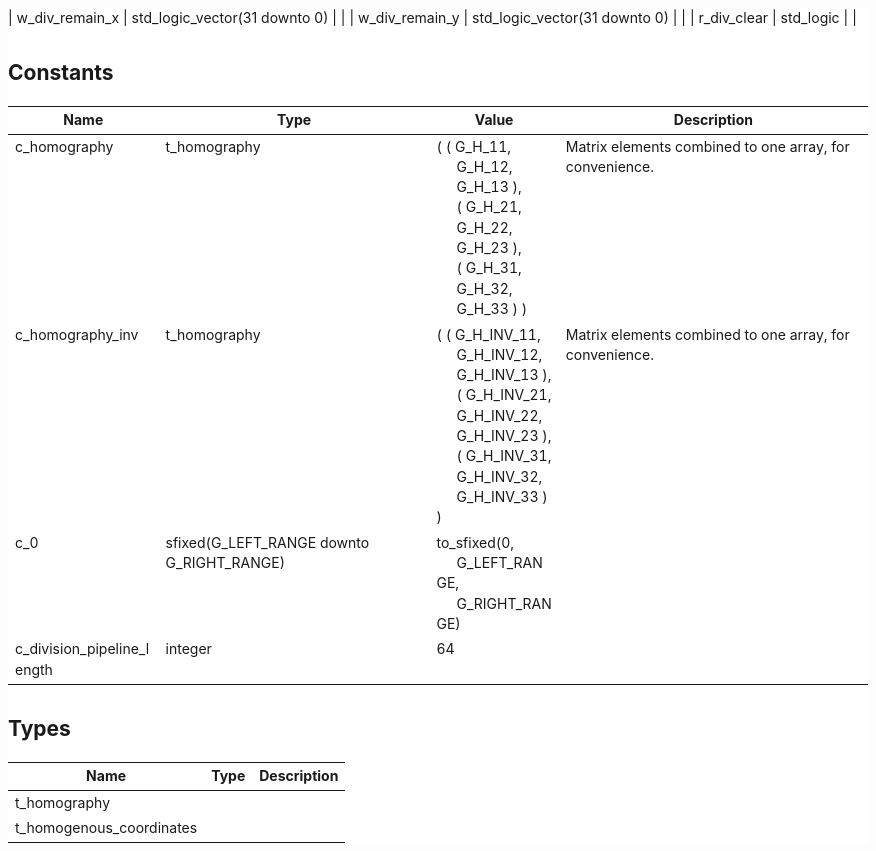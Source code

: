 | w_div_remain_x           | std_logic_vector(31 downto 0)             |                                                                              |
| w_div_remain_y           | std_logic_vector(31 downto 0)             |                                                                              |
| r_div_clear              | std_logic                                 |                                                                              |

## Constants

| Name                       | Type                                      | Value                                                                                                                                                                                                                                                                                                                                                                                                                                                                                                                      | Description                                             |
| -------------------------- | ----------------------------------------- | -------------------------------------------------------------------------------------------------------------------------------------------------------------------------------------------------------------------------------------------------------------------------------------------------------------------------------------------------------------------------------------------------------------------------------------------------------------------------------------------------------------------------- | ------------------------------------------------------- |
| c_homography               | t_homography                              | (      (        G_H_11,<br><span style="padding-left:20px">        G_H_12,<br><span style="padding-left:20px">        G_H_13      ),<br><span style="padding-left:20px">      (        G_H_21,<br><span style="padding-left:20px">        G_H_22,<br><span style="padding-left:20px">        G_H_23      ),<br><span style="padding-left:20px">      (        G_H_31,<br><span style="padding-left:20px">        G_H_32,<br><span style="padding-left:20px">        G_H_33      )    )                                     | Matrix elements combined to one array, for convenience. |
| c_homography_inv           | t_homography                              | (      (        G_H_INV_11,<br><span style="padding-left:20px">        G_H_INV_12,<br><span style="padding-left:20px">        G_H_INV_13      ),<br><span style="padding-left:20px">      (        G_H_INV_21,<br><span style="padding-left:20px">        G_H_INV_22,<br><span style="padding-left:20px">        G_H_INV_23      ),<br><span style="padding-left:20px">      (        G_H_INV_31,<br><span style="padding-left:20px">        G_H_INV_32,<br><span style="padding-left:20px">        G_H_INV_33      )    ) | Matrix elements combined to one array, for convenience. |
| c_0                        | sfixed(G_LEFT_RANGE downto G_RIGHT_RANGE) | to_sfixed(0,<br><span style="padding-left:20px"> G_LEFT_RANGE,<br><span style="padding-left:20px"> G_RIGHT_RANGE)                                                                                                                                                                                                                                                                                                                                                                                                          |                                                         |
| c_division_pipeline_length | integer                                   | 64                                                                                                                                                                                                                                                                                                                                                                                                                                                                                                                         |                                                         |

## Types

| Name                     | Type                                                                                                                                                                                                                                                                                                                   | Description |
| ------------------------ | ---------------------------------------------------------------------------------------------------------------------------------------------------------------------------------------------------------------------------------------------------------------------------------------------------------------------- | ----------- |
| t_homography             |                                                                                                                                                                                                                                                                                                                        |             |
| t_homogenous_coordinates |                                                                                                                                                                                                                                                                                                                        |             |